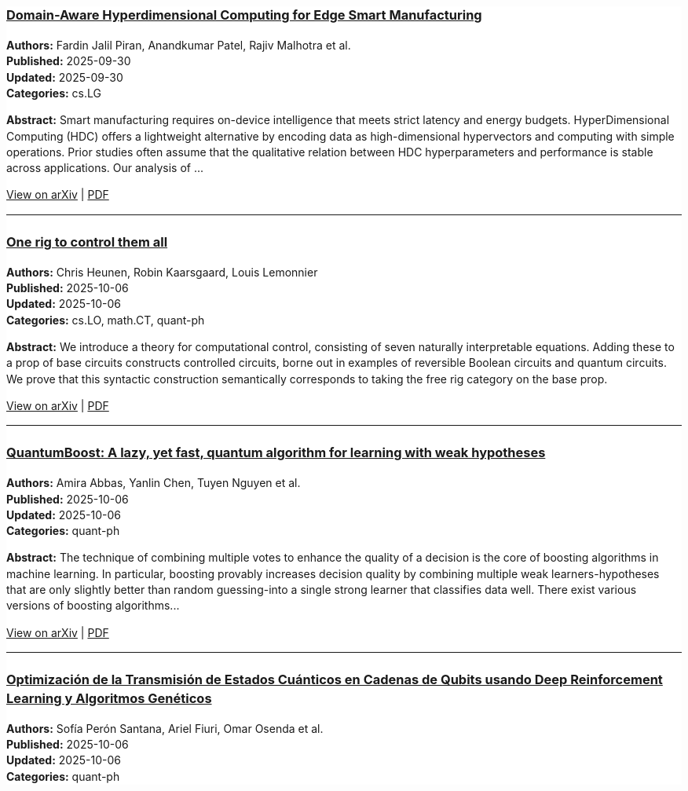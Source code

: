 
### [Domain-Aware Hyperdimensional Computing for Edge Smart Manufacturing](http://arxiv.org/abs/2509.26131v1)
**Authors:** Fardin Jalil Piran, Anandkumar Patel, Rajiv Malhotra et al.  
**Published:** 2025-09-30  
**Updated:** 2025-09-30  
**Categories:** cs.LG  

**Abstract:** Smart manufacturing requires on-device intelligence that meets strict latency and energy budgets. HyperDimensional Computing (HDC) offers a lightweight alternative by encoding data as high-dimensional hypervectors and computing with simple operations. Prior studies often assume that the qualitative relation between HDC hyperparameters and performance is stable across applications. Our analysis of ...

[View on arXiv](http://arxiv.org/abs/2509.26131v1) | [PDF](http://arxiv.org/pdf/2509.26131v1)

---

### [One rig to control them all](http://arxiv.org/abs/2510.05032v1)
**Authors:** Chris Heunen, Robin Kaarsgaard, Louis Lemonnier  
**Published:** 2025-10-06  
**Updated:** 2025-10-06  
**Categories:** cs.LO, math.CT, quant-ph  

**Abstract:** We introduce a theory for computational control, consisting of seven naturally interpretable equations. Adding these to a prop of base circuits constructs controlled circuits, borne out in examples of reversible Boolean circuits and quantum circuits. We prove that this syntactic construction semantically corresponds to taking the free rig category on the base prop.

[View on arXiv](http://arxiv.org/abs/2510.05032v1) | [PDF](http://arxiv.org/pdf/2510.05032v1)

---

### [QuantumBoost: A lazy, yet fast, quantum algorithm for learning with weak hypotheses](http://arxiv.org/abs/2510.05089v1)
**Authors:** Amira Abbas, Yanlin Chen, Tuyen Nguyen et al.  
**Published:** 2025-10-06  
**Updated:** 2025-10-06  
**Categories:** quant-ph  

**Abstract:** The technique of combining multiple votes to enhance the quality of a decision is the core of boosting algorithms in machine learning. In particular, boosting provably increases decision quality by combining multiple weak learners-hypotheses that are only slightly better than random guessing-into a single strong learner that classifies data well. There exist various versions of boosting algorithms...

[View on arXiv](http://arxiv.org/abs/2510.05089v1) | [PDF](http://arxiv.org/pdf/2510.05089v1)

---

### [Optimización de la Transmisión de Estados Cuánticos en Cadenas de Qubits usando Deep Reinforcement Learning y Algoritmos Genéticos](http://arxiv.org/abs/2510.05010v1)
**Authors:** Sofía Perón Santana, Ariel Fiuri, Omar Osenda et al.  
**Published:** 2025-10-06  
**Updated:** 2025-10-06  
**Categories:** quant-ph  
